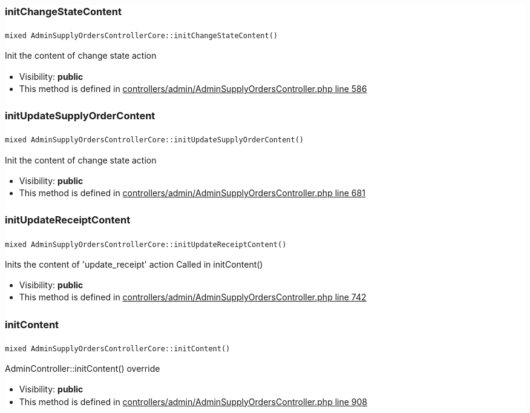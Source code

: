


### <a name="method-initChangeStateContent"></a>initChangeStateContent

    mixed AdminSupplyOrdersControllerCore::initChangeStateContent()

Init the content of change state action



* Visibility: **public**
* This method is defined in [controllers/admin/AdminSupplyOrdersController.php line 586](https://github.com/PrestaShop/PrestaShop/blob/1.6.1.1/controllers/admin/AdminSupplyOrdersController.php#L586)




### <a name="method-initUpdateSupplyOrderContent"></a>initUpdateSupplyOrderContent

    mixed AdminSupplyOrdersControllerCore::initUpdateSupplyOrderContent()

Init the content of change state action



* Visibility: **public**
* This method is defined in [controllers/admin/AdminSupplyOrdersController.php line 681](https://github.com/PrestaShop/PrestaShop/blob/1.6.1.1/controllers/admin/AdminSupplyOrdersController.php#L681)




### <a name="method-initUpdateReceiptContent"></a>initUpdateReceiptContent

    mixed AdminSupplyOrdersControllerCore::initUpdateReceiptContent()

Inits the content of 'update_receipt' action
Called in initContent()



* Visibility: **public**
* This method is defined in [controllers/admin/AdminSupplyOrdersController.php line 742](https://github.com/PrestaShop/PrestaShop/blob/1.6.1.1/controllers/admin/AdminSupplyOrdersController.php#L742)




### <a name="method-initContent"></a>initContent

    mixed AdminSupplyOrdersControllerCore::initContent()

AdminController::initContent() override



* Visibility: **public**
* This method is defined in [controllers/admin/AdminSupplyOrdersController.php line 908](https://github.com/PrestaShop/PrestaShop/blob/1.6.1.1/controllers/admin/AdminSupplyOrdersController.php#L908)
